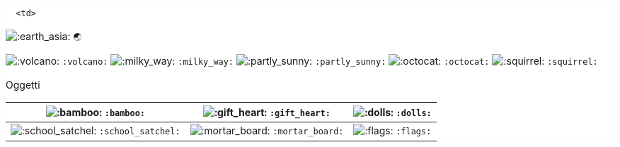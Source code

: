       <td>
<img class="emoji" title=":earth_asia:" alt=":earth_asia:" src="https://github.githubassets.com/images/icons/emoji/unicode/1f30f.png" > <code class="language-plaintext highlighter-rouge">:earth_asia:</code>
</td>
      <td>
<img class="emoji" title=":volcano:" alt=":volcano:" src="https://github.githubassets.com/images/icons/emoji/unicode/1f30b.png" > <code class="language-plaintext highlighter-rouge">:volcano:</code>
</td>
    </tr>
    <tr>
      <td>
<img class="emoji" title=":milky_way:" alt=":milky_way:" src="https://github.githubassets.com/images/icons/emoji/unicode/1f30c.png" > <code class="language-plaintext highlighter-rouge">:milky_way:</code>
</td>
      <td>
<img class="emoji" title=":partly_sunny:" alt=":partly_sunny:" src="https://github.githubassets.com/images/icons/emoji/unicode/26c5.png" > <code class="language-plaintext highlighter-rouge">:partly_sunny:</code>
</td>
      <td>
<img class="emoji" title=":octocat:" alt=":octocat:" src="https://github.githubassets.com/images/icons/emoji/octocat.png" > <code class="language-plaintext highlighter-rouge">:octocat:</code>
</td>
    </tr>
    <tr>
      <td>
<img class="emoji" title=":squirrel:" alt=":squirrel:" src="https://github.githubassets.com/images/icons/emoji/shipit.png" > <code class="language-plaintext highlighter-rouge">:squirrel:</code>
</td>
      <td> </td>
      <td> </td>
    </tr>
  </tbody>
</table>

<p>Oggetti</p>

<table>
  <thead>
    <tr>
      <th>
<img class="emoji" title=":bamboo:" alt=":bamboo:" src="https://github.githubassets.com/images/icons/emoji/unicode/1f38d.png" > <code class="language-plaintext highlighter-rouge">:bamboo:</code>
</th>
      <th>
<img class="emoji" title=":gift_heart:" alt=":gift_heart:" src="https://github.githubassets.com/images/icons/emoji/unicode/1f49d.png" > <code class="language-plaintext highlighter-rouge">:gift_heart:</code>
</th>
      <th>
<img class="emoji" title=":dolls:" alt=":dolls:" src="https://github.githubassets.com/images/icons/emoji/unicode/1f38e.png" > <code class="language-plaintext highlighter-rouge">:dolls:</code>
</th>
    </tr>
  </thead>
  <tbody>
    <tr>
      <td>
<img class="emoji" title=":school_satchel:" alt=":school_satchel:" src="https://github.githubassets.com/images/icons/emoji/unicode/1f392.png" > <code class="language-plaintext highlighter-rouge">:school_satchel:</code>
</td>
      <td>
<img class="emoji" title=":mortar_board:" alt=":mortar_board:" src="https://github.githubassets.com/images/icons/emoji/unicode/1f393.png" > <code class="language-plaintext highlighter-rouge">:mortar_board:</code>
</td>
      <td>
<img class="emoji" title=":flags:" alt=":flags:" src="https://github.githubassets.com/images/icons/emoji/unicode/1f38f.png" > <code class="language-plaintext highlighter-rouge">:flags:</code>
</td>
    </tr>
    <tr>
